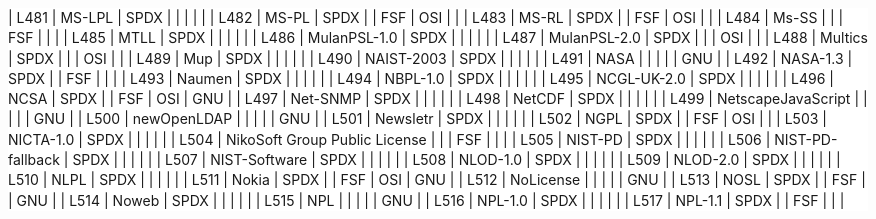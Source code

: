 | L481          | MS-LPL                                         | SPDX |      |     |     |     |
| L482          | MS-PL                                          | SPDX |      | FSF | OSI |     |
| L483          | MS-RL                                          | SPDX |      | FSF | OSI |     |
| L484          | Ms-SS                                          |      |      | FSF |     |     |
| L485          | MTLL                                           | SPDX |      |     |     |     |
| L486          | MulanPSL-1.0                                   | SPDX |      |     |     |     |
| L487          | MulanPSL-2.0                                   | SPDX |      |     | OSI |     |
| L488          | Multics                                        | SPDX |      |     | OSI |     |
| L489          | Mup                                            | SPDX |      |     |     |     |
| L490          | NAIST-2003                                     | SPDX |      |     |     |     |
| L491          | NASA                                           |      |      |     |     | GNU |
| L492          | NASA-1.3                                       | SPDX |      | FSF |     |     |
| L493          | Naumen                                         | SPDX |      |     |     |     |
| L494          | NBPL-1.0                                       | SPDX |      |     |     |     |
| L495          | NCGL-UK-2.0                                    | SPDX |      |     |     |     |
| L496          | NCSA                                           | SPDX |      | FSF | OSI | GNU |
| L497          | Net-SNMP                                       | SPDX |      |     |     |     |
| L498          | NetCDF                                         | SPDX |      |     |     |     |
| L499          | NetscapeJavaScript                             |      |      |     |     | GNU |
| L500          | newOpenLDAP                                    |      |      |     |     | GNU |
| L501          | Newsletr                                       | SPDX |      |     |     |     |
| L502          | NGPL                                           | SPDX |      | FSF | OSI |     |
| L503          | NICTA-1.0                                      | SPDX |      |     |     |     |
| L504          | NikoSoft Group Public License                  |      |      | FSF |     |     |
| L505          | NIST-PD                                        | SPDX |      |     |     |     |
| L506          | NIST-PD-fallback                               | SPDX |      |     |     |     |
| L507          | NIST-Software                                  | SPDX |      |     |     |     |
| L508          | NLOD-1.0                                       | SPDX |      |     |     |     |
| L509          | NLOD-2.0                                       | SPDX |      |     |     |     |
| L510          | NLPL                                           | SPDX |      |     |     |     |
| L511          | Nokia                                          | SPDX |      | FSF | OSI | GNU |
| L512          | NoLicense                                      |      |      |     |     | GNU |
| L513          | NOSL                                           | SPDX |      | FSF |     | GNU |
| L514          | Noweb                                          | SPDX |      |     |     |     |
| L515          | NPL                                            |      |      |     |     | GNU |
| L516          | NPL-1.0                                        | SPDX |      |     |     |     |
| L517          | NPL-1.1                                        | SPDX |      | FSF |     |     |